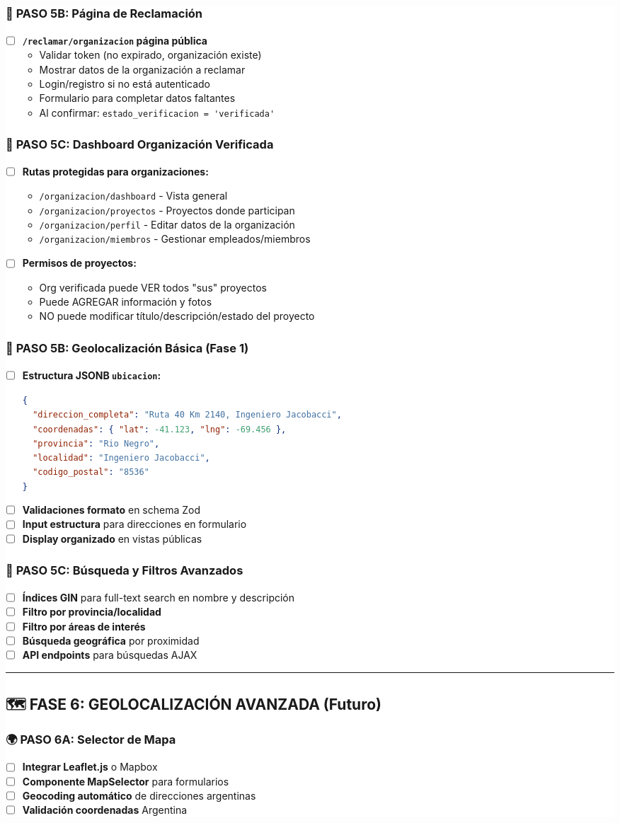 ### 🎯 **PASO 5B: Página de Reclamación**
- [ ] **`/reclamar/organizacion` página pública**
  - Validar token (no expirado, organización existe)
  - Mostrar datos de la organización a reclamar
  - Login/registro si no está autenticado
  - Formulario para completar datos faltantes
  - Al confirmar: `estado_verificacion = 'verificada'`

### 🎯 **PASO 5C: Dashboard Organización Verificada**
- [ ] **Rutas protegidas para organizaciones:**
  - `/organizacion/dashboard` - Vista general
  - `/organizacion/proyectos` - Proyectos donde participan
  - `/organizacion/perfil` - Editar datos de la organización
  - `/organizacion/miembros` - Gestionar empleados/miembros

- [ ] **Permisos de proyectos:**
  - Org verificada puede VER todos "sus" proyectos
  - Puede AGREGAR información y fotos 
  - NO puede modificar título/descripción/estado del proyecto

### 🎯 **PASO 5B: Geolocalización Básica (Fase 1)**
- [ ] **Estructura JSONB `ubicacion`:**
  ```json
  {
    "direccion_completa": "Ruta 40 Km 2140, Ingeniero Jacobacci",
    "coordenadas": { "lat": -41.123, "lng": -69.456 },
    "provincia": "Rio Negro", 
    "localidad": "Ingeniero Jacobacci",
    "codigo_postal": "8536"
  }
  ```
- [ ] **Validaciones formato** en schema Zod
- [ ] **Input estructura** para direcciones en formulario
- [ ] **Display organizado** en vistas públicas

### 🎯 **PASO 5C: Búsqueda y Filtros Avanzados**
- [ ] **Índices GIN** para full-text search en nombre y descripción
- [ ] **Filtro por provincia/localidad**
- [ ] **Filtro por áreas de interés**  
- [ ] **Búsqueda geográfica** por proximidad
- [ ] **API endpoints** para búsquedas AJAX

---

## 🗺️ **FASE 6: GEOLOCALIZACIÓN AVANZADA (Futuro)**

### 🌍 **PASO 6A: Selector de Mapa**
- [ ] **Integrar Leaflet.js** o Mapbox
- [ ] **Componente MapSelector** para formularios
- [ ] **Geocoding automático** de direcciones argentinas
- [ ] **Validación coordenadas** Argentina
